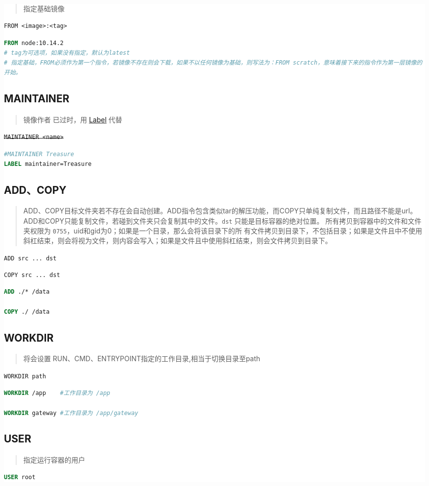 > 指定基础镜像
    
`FROM <image>:<tag>`

```dockerfile
FROM node:10.14.2
# tag为可选项，如果没有指定，默认为latest
# 指定基础，FROM必须作为第一个指令，若镜像不存在则会下载，如果不以任何镜像为基础，则写法为：FROM scratch，意味着接下来的指令作为第一层镜像的开始。
```

## MAINTAINER 

> 镜像作者 已过时，用  [Label](#LABEL) 代替

~~`MAINTAINER <name>`~~
   
```dockerfile
#MAINTAINER Treasure
LABEL maintainer=Treasure
```

## ADD、COPY

> ADD、COPY目标文件夹若不存在会自动创建。ADD指令包含类似tar的解压功能，而COPY只单纯复制文件，而且路径不能是url。ADD和COPY只能复制文件，若碰到文件夹只会复制其中的文件。`dst` 只能是目标容器的绝对位置。 所有拷贝到容器中的文件和文件夹权限为 `0755`，uid和gid为0；如果是一个目录，那么会将该目录下的所 有文件拷贝到目录下，不包括目录；如果是文件且中不使用斜杠结束，则会将视为文件，则内容会写入；如果是文件且中使用斜杠结束，则会文件拷贝到目录下。 

`ADD src ... dst` 

`COPY src ... dst`

```dockerfile
ADD ./* /data

COPY ./ /data
```

## WORKDIR

> 将会设置 RUN、CMD、ENTRYPOINT指定的工作目录,相当于切换目录至path

`WORKDIR path`

```dockerfile
WORKDIR /app    #工作目录为 /app

WORKDIR gateway #工作目录为 /app/gateway
```

## USER

> 指定运行容器的用户

```dockerfile
USER root
```
